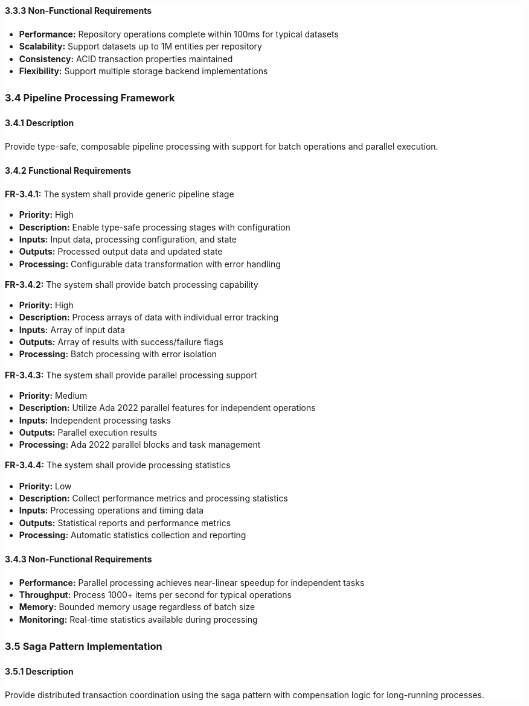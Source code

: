 #### 3.3.3 Non-Functional Requirements
- **Performance:** Repository operations complete within 100ms for typical datasets
- **Scalability:** Support datasets up to 1M entities per repository
- **Consistency:** ACID transaction properties maintained
- **Flexibility:** Support multiple storage backend implementations

### 3.4 Pipeline Processing Framework

#### 3.4.1 Description
Provide type-safe, composable pipeline processing with support for batch operations and parallel execution.

#### 3.4.2 Functional Requirements

**FR-3.4.1:** The system shall provide generic pipeline stage
- **Priority:** High
- **Description:** Enable type-safe processing stages with configuration
- **Inputs:** Input data, processing configuration, and state
- **Outputs:** Processed output data and updated state
- **Processing:** Configurable data transformation with error handling

**FR-3.4.2:** The system shall provide batch processing capability
- **Priority:** High
- **Description:** Process arrays of data with individual error tracking
- **Inputs:** Array of input data
- **Outputs:** Array of results with success/failure flags
- **Processing:** Batch processing with error isolation

**FR-3.4.3:** The system shall provide parallel processing support
- **Priority:** Medium
- **Description:** Utilize Ada 2022 parallel features for independent operations
- **Inputs:** Independent processing tasks
- **Outputs:** Parallel execution results
- **Processing:** Ada 2022 parallel blocks and task management

**FR-3.4.4:** The system shall provide processing statistics
- **Priority:** Low
- **Description:** Collect performance metrics and processing statistics
- **Inputs:** Processing operations and timing data
- **Outputs:** Statistical reports and performance metrics
- **Processing:** Automatic statistics collection and reporting

#### 3.4.3 Non-Functional Requirements
- **Performance:** Parallel processing achieves near-linear speedup for independent tasks
- **Throughput:** Process 1000+ items per second for typical operations
- **Memory:** Bounded memory usage regardless of batch size
- **Monitoring:** Real-time statistics available during processing

### 3.5 Saga Pattern Implementation

#### 3.5.1 Description
Provide distributed transaction coordination using the saga pattern with compensation logic for long-running processes.
